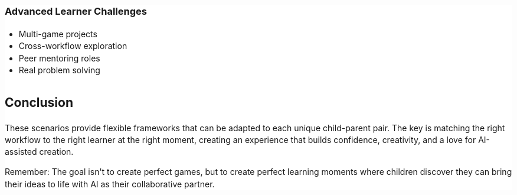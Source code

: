 ### Advanced Learner Challenges
- Multi-game projects
- Cross-workflow exploration
- Peer mentoring roles
- Real problem solving

## Conclusion

These scenarios provide flexible frameworks that can be adapted to each unique child-parent pair. The key is matching the right workflow to the right learner at the right moment, creating an experience that builds confidence, creativity, and a love for AI-assisted creation.

Remember: The goal isn't to create perfect games, but to create perfect learning moments where children discover they can bring their ideas to life with AI as their collaborative partner.
